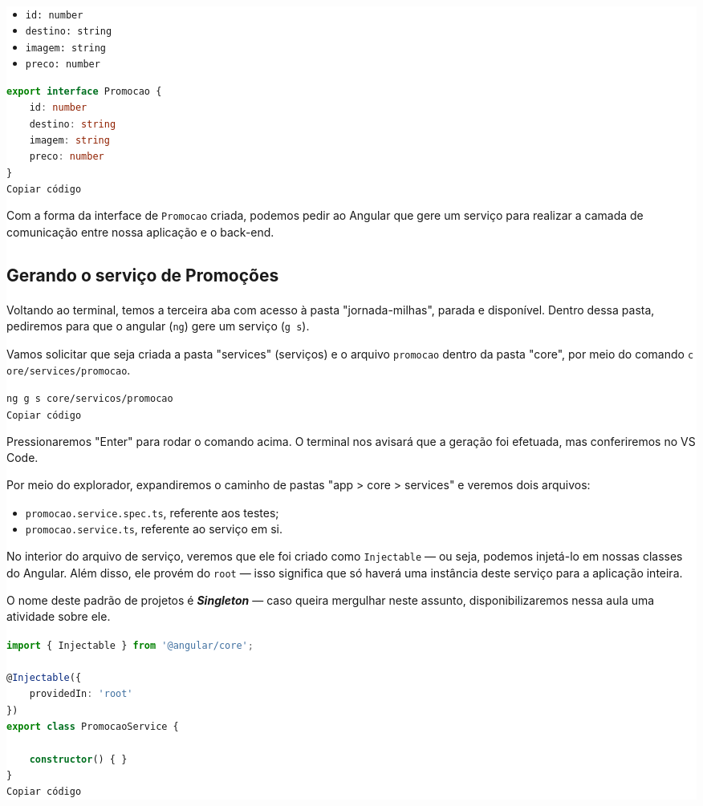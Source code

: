 * `id: number`
* `destino: string`
* `imagem: string`
* `preco: number`

```typescript
export interface Promocao {
    id: number
    destino: string
    imagem: string
    preco: number
}
Copiar código
```

Com a forma da interface de `Promocao` criada, podemos pedir ao Angular que gere um serviço para realizar a camada de comunicação entre nossa aplicação e o back-end.

## Gerando o serviço de Promoções

Voltando ao terminal, temos a terceira aba com acesso à pasta "jornada-milhas", parada e disponível. Dentro dessa pasta, pediremos para que o angular (`ng`) gere um serviço (`g s`).

Vamos solicitar que seja criada a pasta "services" (serviços) e o arquivo `promocao` dentro da pasta "core", por meio do comando `core/services/promocao`.

```bash
ng g s core/servicos/promocao
Copiar código
```

Pressionaremos "Enter" para rodar o comando acima. O terminal nos avisará que a geração foi efetuada, mas conferiremos no VS Code.

Por meio do explorador, expandiremos o caminho de pastas "app > core > services" e veremos dois arquivos:

* `promocao.service.spec.ts`, referente aos testes;
* `promocao.service.ts`, referente ao serviço em si.

No interior do arquivo de serviço, veremos que ele foi criado como `Injectable` — ou seja, podemos injetá-lo em nossas classes do Angular. Além disso, ele provém do `root` — isso significa que só haverá uma instância deste serviço para a aplicação inteira.

O nome deste padrão de projetos é ***Singleton*** — caso queira mergulhar neste assunto, disponibilizaremos nessa aula uma atividade sobre ele.

```typescript
import { Injectable } from '@angular/core';

@Injectable({
    providedIn: 'root'
})
export class PromocaoService {

    constructor() { }
}
Copiar código
```
